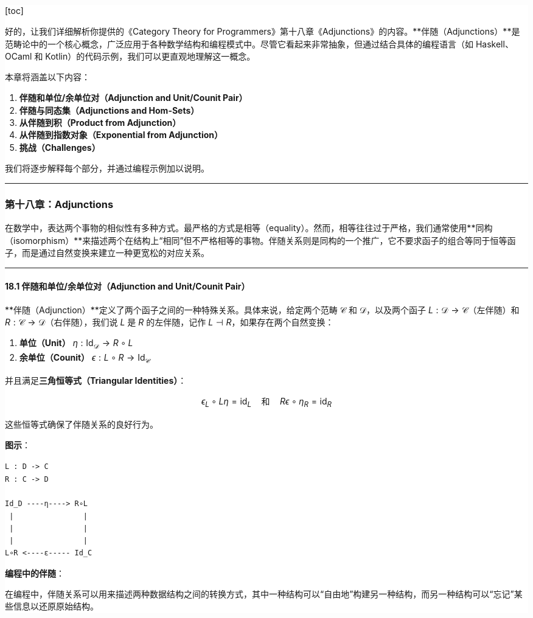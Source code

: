 [toc]



好的，让我们详细解析你提供的《Category Theory for Programmers》第十八章《Adjunctions》的内容。**伴随（Adjunctions）**是范畴论中的一个核心概念，广泛应用于各种数学结构和编程模式中。尽管它看起来非常抽象，但通过结合具体的编程语言（如 Haskell、OCaml 和 Kotlin）的代码示例，我们可以更直观地理解这一概念。

本章将涵盖以下内容：

1. **伴随和单位/余单位对（Adjunction and Unit/Counit Pair）**
2. **伴随与同态集（Adjunctions and Hom-Sets）**
3. **从伴随到积（Product from Adjunction）**
4. **从伴随到指数对象（Exponential from Adjunction）**
5. **挑战（Challenges）**

我们将逐步解释每个部分，并通过编程示例加以说明。

---

### **第十八章：Adjunctions**

在数学中，表达两个事物的相似性有多种方式。最严格的方式是相等（equality）。然而，相等往往过于严格，我们通常使用**同构（isomorphism）**来描述两个在结构上“相同”但不严格相等的事物。伴随关系则是同构的一个推广，它不要求函子的组合等同于恒等函子，而是通过自然变换来建立一种更宽松的对应关系。

---

#### **18.1 伴随和单位/余单位对（Adjunction and Unit/Counit Pair）**

**伴随（Adjunction）**定义了两个函子之间的一种特殊关系。具体来说，给定两个范畴 $\mathcal{C}$ 和 $\mathcal{D}$，以及两个函子 $L: \mathcal{D} \to \mathcal{C}$（左伴随）和 $R: \mathcal{C} \to \mathcal{D}$（右伴随），我们说 $L$ 是 $R$ 的左伴随，记作 $L \dashv R$，如果存在两个自然变换：

1. **单位（Unit）** $\eta: \text{Id}_{\mathcal{D}} \to R \circ L$
2. **余单位（Counit）** $\epsilon: L \circ R \to \text{Id}_{\mathcal{C}}$

并且满足**三角恒等式（Triangular Identities）**：

$$
\epsilon_L \circ L\eta = \text{id}_L \quad \text{和} \quad R\epsilon \circ \eta_R = \text{id}_R
$$

这些恒等式确保了伴随关系的良好行为。

**图示**：

```
L : D -> C
R : C -> D

Id_D ----η----> R∘L
 |                |
 |                |
 |                |
L∘R <----ε----- Id_C
```

**编程中的伴随**：

在编程中，伴随关系可以用来描述两种数据结构之间的转换方式，其中一种结构可以“自由地”构建另一种结构，而另一种结构可以“忘记”某些信息以还原原始结构。
